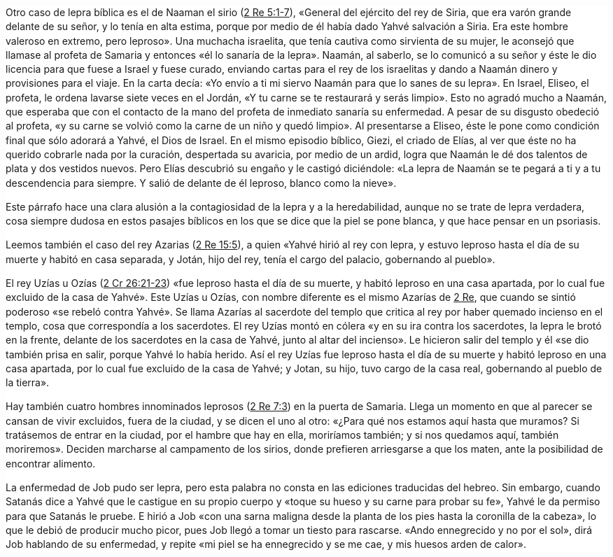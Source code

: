 Otro caso de lepra bíblica es el de Naaman el sirio ([2 Re 5:1-7](/es/Bible/2_Kings/5#v1)), «General del ejército del rey de Siria, que era varón grande delante de su señor, y lo tenía en alta estima, porque por medio de él había dado Yahvé salvación a Siria. Era este hombre valeroso en extremo, pero leproso». Una muchacha israelita, que tenía cautiva como sirvienta de su mujer, le aconsejó que llamase al profeta de Samaria y entonces «él lo sanaría de la lepra». Naamán, al saberlo, se lo comunicó a su señor y éste le dio licencia para que fuese a Israel y fuese curado, enviando cartas para el rey de los israelitas y dando a Naamán dinero y provisiones para el viaje. En la carta decía: «Yo envío a ti mi siervo Naamán para que lo sanes de su lepra». En Israel, Eliseo, el profeta, le ordena lavarse siete veces en el Jordán, «Y tu carne se te restaurará y serás limpio». Esto no agradó mucho a Naamán, que esperaba que con el contacto de la mano del profeta de inmediato sanaría su enfermedad. A pesar de su disgusto obedeció al profeta, «y su carne se volvió como la carne de un niño y quedó limpio». Al presentarse a Eliseo, éste le pone como condición final que sólo adorará a Yahvé, el Dios de Israel. En el mismo episodio bíblico, Giezi, el criado de Elías, al ver que éste no ha querido cobrarle nada por la curación, despertada su avaricia, por medio de un ardid, logra que Naamán le dé dos talentos de plata y dos vestidos nuevos. Pero Elías descubrió su engaño y le castigó diciéndole: «La lepra de Naamán se te pegará a ti y a tu descendencia para siempre. Y salió de delante de él leproso, blanco como la nieve».

Este párrafo hace una clara alusión a la contagiosidad de la lepra y a la heredabilidad, aunque no se trate de lepra verdadera, cosa siempre dudosa en estos pasajes bíblicos en los que se dice que la piel se pone blanca, y que hace pensar en un psoriasis.

Leemos también el caso del rey Azarias ([2 Re 15:5](/es/Bible/2_Kings/15#v5)), a quien «Yahvé hirió al rey con lepra, y estuvo leproso hasta el día de su muerte y habitó en casa separada, y Jotán, hijo del rey, tenía el cargo del palacio, gobernando al pueblo».

El rey Uzías u Ozías ([2 Cr 26:21-23](/es/Bible/2_Chronicles/26#v21)) «fue leproso hasta el día de su muerte, y habitó leproso en una casa apartada, por lo cual fue excluido de la casa de Yahvé». Este Uzías u Ozías, con nombre diferente es el mismo Azarías de [2 Re](/es/Bible/2_Kings/15#v5), que cuando se sintió poderoso «se rebeló contra Yahvé». Se llama Azarías al sacerdote del templo que critica al rey por haber quemado incienso en el templo, cosa que correspondía a los sacerdotes. El rey Uzías montó en cólera «y en su ira contra los sacerdotes, la lepra le brotó en la frente, delante de los sacerdotes en la casa de Yahvé, junto al altar del incienso». Le hicieron salir del templo y él «se dio también prisa en salir, porque Yahvé lo había herido. Así el rey Uzías fue leproso hasta el día de su muerte y habitó leproso en una casa apartada, por lo cual fue excluido de la casa de Yahvé; y Jotan, su hijo, tuvo cargo de la casa real, gobernando al pueblo de la tierra».

Hay también cuatro hombres innominados leprosos ([2 Re 7:3](/es/Bible/2_Kings/7#v3)) en la puerta de Samaria. Llega un momento en que al parecer se cansan de vivir excluidos, fuera de la ciudad, y se dicen el uno al otro: «¿Para qué nos estamos aquí hasta que muramos? Si tratásemos de entrar en la ciudad, por el hambre que hay en ella, moriríamos también; y si nos quedamos aquí, también moriremos». Deciden marcharse al campamento de los sirios, donde prefieren arriesgarse a que los maten, ante la posibilidad de encontrar alimento.

La enfermedad de Job pudo ser lepra, pero esta palabra no consta en las ediciones traducidas del hebreo. Sin embargo, cuando Satanás dice a Yahvé que le castigue en su propio cuerpo y «toque su hueso y su carne para probar su fe», Yahvé le da permiso para que Satanás le pruebe. E hirió a Job «con una sarna maligna desde la planta de los pies hasta la coronilla de la cabeza», lo que le debió de producir mucho picor, pues Job llegó a tomar un tiesto para rascarse. «Ando ennegrecido y no por el sol», dirá Job hablando de su enfermedad, y repite «mi piel se ha ennegrecido y se me cae, y mis huesos arden de calor».
